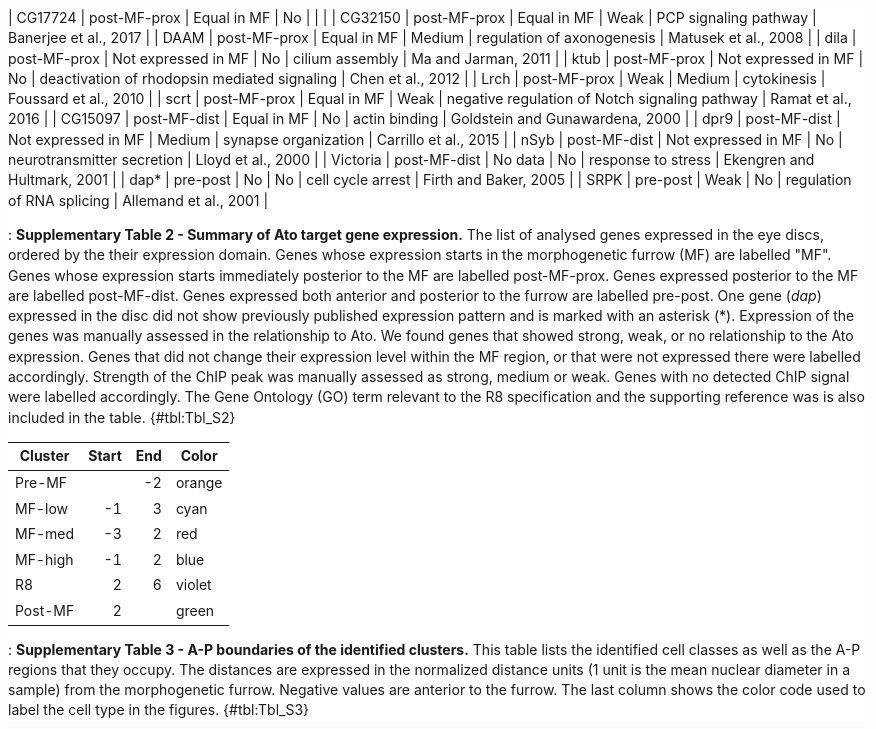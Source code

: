 | CG17724      | post-MF-prox     | Equal in MF         | No         |                                                         |                                 |
| CG32150      | post-MF-prox     | Equal in MF         | Weak       | PCP signaling pathway                                   | Banerjee et al., 2017           |
| DAAM         | post-MF-prox     | Equal in MF         | Medium     | regulation of axonogenesis                              | Matusek et al., 2008            |
| dila         | post-MF-prox     | Not expressed in MF | No         | cilium assembly                                         | Ma and Jarman, 2011             |
| ktub         | post-MF-prox     | Not expressed in MF | No         | deactivation of rhodopsin mediated signaling            | Chen et al., 2012               |
| Lrch         | post-MF-prox     | Weak                | Medium     | cytokinesis                                             | Foussard et al., 2010           |
| scrt         | post-MF-prox     | Equal in MF         | Weak       | negative regulation of Notch signaling pathway          | Ramat et al., 2016              |
| CG15097      | post-MF-dist     | Equal in MF         | No         | actin binding                                           | Goldstein and Gunawardena, 2000 |
| dpr9         | post-MF-dist     | Not expressed in MF | Medium     | synapse organization                                    | Carrillo et al., 2015           |
| nSyb         | post-MF-dist     | Not expressed in MF | No         | neurotransmitter secretion                              | Lloyd et al., 2000              |
| Victoria     | post-MF-dist     | No data             | No         | response to stress                                      | Ekengren and Hultmark, 2001     |
| dap*         | pre-post         | No                  | No         | cell cycle arrest                                       | Firth and Baker, 2005           |
| SRPK         | pre-post         | Weak                | No         | regulation of RNA splicing                              | Allemand et al., 2001           |

: **Supplementary Table 2 - Summary of Ato target gene expression.** The list of analysed genes expressed in the eye discs, ordered by the their expression domain. Genes whose expression starts in the morphogenetic furrow (MF) are labelled "MF". Genes whose expression starts immediately posterior to the MF are labelled post-MF-prox. Genes expressed posterior to the MF are labelled post-MF-dist. Genes expressed both anterior and posterior to the furrow are labelled pre-post. One gene (*dap*) expressed in the disc did not show previously published expression pattern and is marked with an asterisk (\*). Expression of the genes was manually assessed in the relationship to Ato. We found genes that showed strong, weak, or no relationship to the Ato expression. Genes that did not change their expression level within the MF region, or that were not expressed there were labelled accordingly. Strength of the ChIP peak was manually assessed as strong, medium or weak. Genes with no detected ChIP signal were labelled accordingly. The Gene Ontology (GO) term relevant to the R8 specification and the supporting reference was is also included in the table. {#tbl:Tbl_S2}


|   Cluster   |   Start   |   End   |   Color   |
|-------------|----------:|--------:|-----------|
| Pre-MF      |           |      -2 | orange    |            
| MF-low      |        -1 |       3 | cyan      |
| MF-med      |        -3 |       2 | red       |
| MF-high     |        -1 |       2 | blue      |
| R8          |         2 |       6 | violet    |
| Post-MF     |         2 |         | green     |

: **Supplementary Table 3 - A-P boundaries of the identified clusters.** This table lists the identified cell classes as well as the A-P regions that they occupy. The distances are expressed in the normalized distance units (1 unit is the mean nuclear diameter in a sample) from the morphogenetic furrow. Negative values are anterior to the furrow. The last column shows the color code used to label the cell type in the figures. {#tbl:Tbl_S3}
